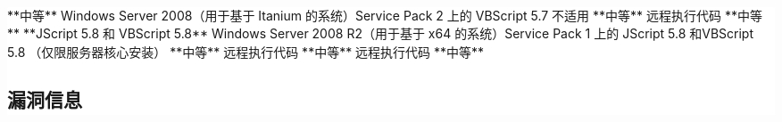 </td>
<td style="border:1px solid black;">
**中等**

</td>
</tr>
<tr>
<td style="border:1px solid black;">
Windows Server 2008（用于基于 Itanium 的系统）Service Pack 2 上的 VBScript 5.7

</td>
<td style="border:1px solid black;">
不适用

</td>
<td style="border:1px solid black;">
**中等**  
远程执行代码

</td>
<td style="border:1px solid black;">
**中等**

</td>
</tr>
<tr>
<td style="border:1px solid black;" colspan="4">
**JScript 5.8 和 VBScript 5.8**

</td>
</tr>
<tr>
<td style="border:1px solid black;">
Windows Server 2008 R2（用于基于 x64 的系统）Service Pack 1 上的 JScript 5.8 和VBScript 5.8  
（仅限服务器核心安装）

</td>
<td style="border:1px solid black;">
**中等**  
远程执行代码

</td>
<td style="border:1px solid black;">
**中等**  
远程执行代码

</td>
<td style="border:1px solid black;">
**中等**

</td>
</tr>
</table>
<p> </p>

漏洞信息
--------
